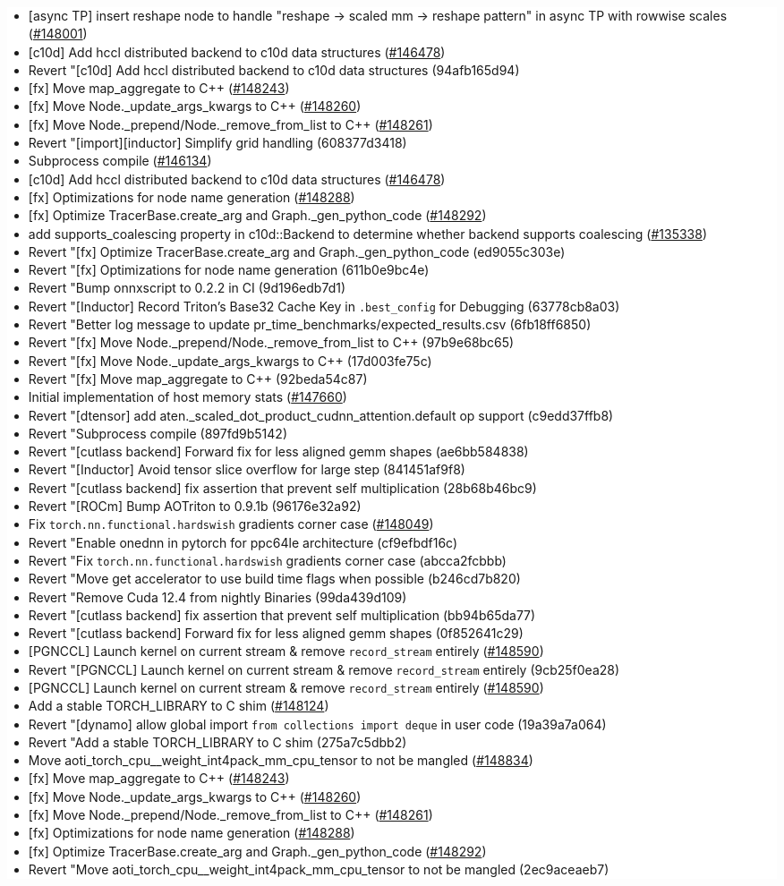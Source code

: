 - [async TP] insert reshape node to handle "reshape -> scaled mm -> reshape pattern" in async TP with rowwise scales ([#148001](https://github.com/pytorch/pytorch/pull/148001))
- [c10d] Add hccl distributed backend to c10d data structures ([#146478](https://github.com/pytorch/pytorch/pull/146478))
- Revert "[c10d] Add hccl distributed backend to c10d data structures (94afb165d94)
- [fx] Move map_aggregate to C++ ([#148243](https://github.com/pytorch/pytorch/pull/148243))
- [fx] Move Node._update_args_kwargs to C++ ([#148260](https://github.com/pytorch/pytorch/pull/148260))
- [fx] Move Node._prepend/Node._remove_from_list to C++ ([#148261](https://github.com/pytorch/pytorch/pull/148261))
- Revert "[import][inductor] Simplify grid handling (608377d3418)
- Subprocess compile ([#146134](https://github.com/pytorch/pytorch/pull/146134))
- [c10d] Add hccl distributed backend to c10d data structures ([#146478](https://github.com/pytorch/pytorch/pull/146478))
- [fx] Optimizations for node name generation ([#148288](https://github.com/pytorch/pytorch/pull/148288))
- [fx] Optimize TracerBase.create_arg and Graph._gen_python_code ([#148292](https://github.com/pytorch/pytorch/pull/148292))
- add supports_coalescing property in c10d::Backend  to determine whether backend supports coalescing ([#135338](https://github.com/pytorch/pytorch/pull/135338))
- Revert "[fx] Optimize TracerBase.create_arg and Graph._gen_python_code (ed9055c303e)
- Revert "[fx] Optimizations for node name generation (611b0e9bc4e)
- Revert "Bump onnxscript to 0.2.2 in CI (9d196edb7d1)
- Revert "[Inductor] Record Triton’s Base32 Cache Key in `.best_config` for Debugging (63778cb8a03)
- Revert "Better log message to update pr_time_benchmarks/expected_results.csv (6fb18ff6850)
- Revert "[fx] Move Node._prepend/Node._remove_from_list to C++ (97b9e68bc65)
- Revert "[fx] Move Node._update_args_kwargs to C++ (17d003fe75c)
- Revert "[fx] Move map_aggregate to C++ (92beda54c87)
- Initial implementation of host memory stats ([#147660](https://github.com/pytorch/pytorch/pull/147660))
- Revert "[dtensor] add aten._scaled_dot_product_cudnn_attention.default op support (c9edd37ffb8)
- Revert "Subprocess compile (897fd9b5142)
- Revert "[cutlass backend] Forward fix for less aligned gemm shapes (ae6bb584838)
- Revert "[Inductor] Avoid tensor slice overflow for large step (841451af9f8)
- Revert "[cutlass backend] fix assertion that prevent self multiplication  (28b68b46bc9)
- Revert "[ROCm] Bump AOTriton to 0.9.1b (96176e32a92)
- Fix `torch.nn.functional.hardswish` gradients corner case ([#148049](https://github.com/pytorch/pytorch/pull/148049))
- Revert "Enable onednn in pytorch for ppc64le architecture (cf9efbdf16c)
- Revert "Fix `torch.nn.functional.hardswish` gradients corner case (abcca2fcbbb)
- Revert "Move get accelerator to use build time flags when possible (b246cd7b820)
- Revert "Remove Cuda 12.4 from nightly Binaries  (99da439d109)
- Revert "[cutlass backend] fix assertion that prevent self multiplication  (bb94b65da77)
- Revert "[cutlass backend] Forward fix for less aligned gemm shapes (0f852641c29)
- [PGNCCL] Launch kernel on current stream & remove `record_stream` entirely ([#148590](https://github.com/pytorch/pytorch/pull/148590))
- Revert "[PGNCCL] Launch kernel on current stream & remove `record_stream` entirely (9cb25f0ea28)
- [PGNCCL] Launch kernel on current stream & remove `record_stream` entirely ([#148590](https://github.com/pytorch/pytorch/pull/148590))
- Add a stable TORCH_LIBRARY to C shim ([#148124](https://github.com/pytorch/pytorch/pull/148124))
- Revert "[dynamo] allow global import `from collections import deque` in user code (19a39a7a064)
- Revert "Add a stable TORCH_LIBRARY to C shim (275a7c5dbb2)
- Move aoti_torch_cpu__weight_int4pack_mm_cpu_tensor to not be mangled ([#148834](https://github.com/pytorch/pytorch/pull/148834))
- [fx] Move map_aggregate to C++ ([#148243](https://github.com/pytorch/pytorch/pull/148243))
- [fx] Move Node._update_args_kwargs to C++ ([#148260](https://github.com/pytorch/pytorch/pull/148260))
- [fx] Move Node._prepend/Node._remove_from_list to C++ ([#148261](https://github.com/pytorch/pytorch/pull/148261))
- [fx] Optimizations for node name generation ([#148288](https://github.com/pytorch/pytorch/pull/148288))
- [fx] Optimize TracerBase.create_arg and Graph._gen_python_code ([#148292](https://github.com/pytorch/pytorch/pull/148292))
- Revert "Move aoti_torch_cpu__weight_int4pack_mm_cpu_tensor to not be mangled (2ec9aceaeb7)